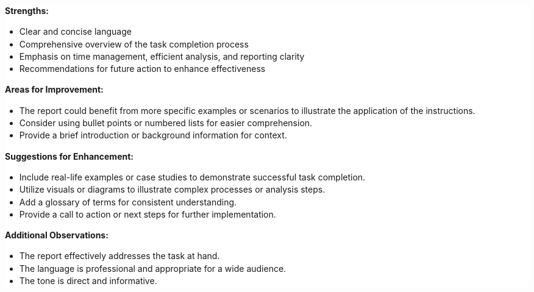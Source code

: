 **Strengths:**

- Clear and concise language
- Comprehensive overview of the task completion process
- Emphasis on time management, efficient analysis, and reporting clarity
- Recommendations for future action to enhance effectiveness

**Areas for Improvement:**

- The report could benefit from more specific examples or scenarios to illustrate the application of the instructions.
- Consider using bullet points or numbered lists for easier comprehension.
- Provide a brief introduction or background information for context.

**Suggestions for Enhancement:**

- Include real-life examples or case studies to demonstrate successful task completion.
- Utilize visuals or diagrams to illustrate complex processes or analysis steps.
- Add a glossary of terms for consistent understanding.
- Provide a call to action or next steps for further implementation.

**Additional Observations:**

- The report effectively addresses the task at hand.
- The language is professional and appropriate for a wide audience.
- The tone is direct and informative.

